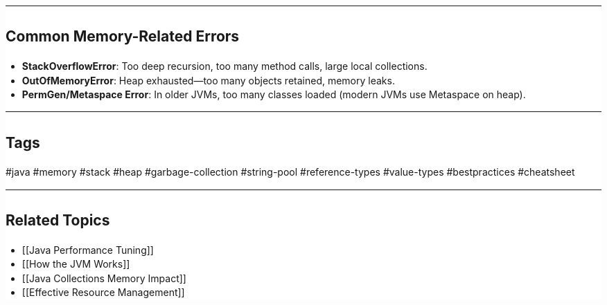 ***

## Common Memory-Related Errors

- **StackOverflowError**: Too deep recursion, too many method calls, large local collections.
- **OutOfMemoryError**: Heap exhausted—too many objects retained, memory leaks.
- **PermGen/Metaspace Error**: In older JVMs, too many classes loaded (modern JVMs use Metaspace on heap).

***

## Tags

#java #memory #stack #heap #garbage-collection #string-pool #reference-types #value-types #bestpractices #cheatsheet

***

## Related Topics

- \[[Java Performance Tuning]\]
- \[[How the JVM Works]\]
- \[[Java Collections Memory Impact]\]
- \[[Effective Resource Management]\]
